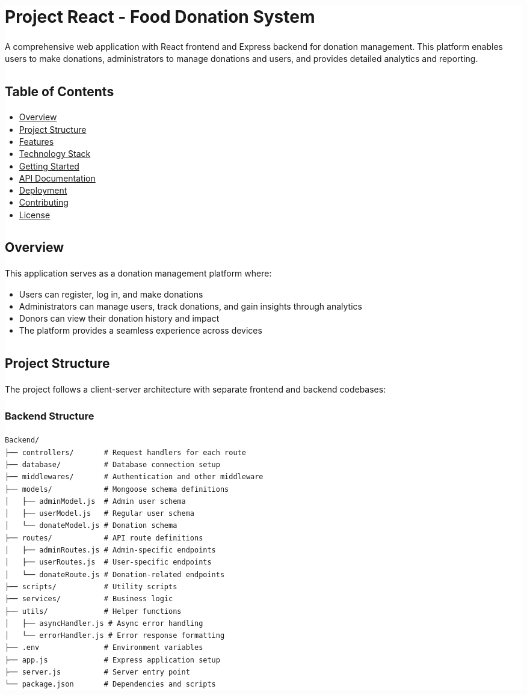# Project React - Food Donation System

A comprehensive web application with React frontend and Express backend for donation management. This platform enables users to make donations, administrators to manage donations and users, and provides detailed analytics and reporting.

## Table of Contents
- [Overview](#overview)
- [Project Structure](#project-structure)
- [Features](#features)
- [Technology Stack](#technology-stack)
- [Getting Started](#getting-started)
- [API Documentation](#api-documentation)
- [Deployment](#deployment)
- [Contributing](#contributing)
- [License](#license)

## Overview

This application serves as a donation management platform where:
- Users can register, log in, and make donations
- Administrators can manage users, track donations, and gain insights through analytics
- Donors can view their donation history and impact
- The platform provides a seamless experience across devices

## Project Structure

The project follows a client-server architecture with separate frontend and backend codebases:

### Backend Structure

```
Backend/
├── controllers/       # Request handlers for each route
├── database/          # Database connection setup
├── middlewares/       # Authentication and other middleware
├── models/            # Mongoose schema definitions
│   ├── adminModel.js  # Admin user schema
│   ├── userModel.js   # Regular user schema
│   └── donateModel.js # Donation schema
├── routes/            # API route definitions
│   ├── adminRoutes.js # Admin-specific endpoints
│   ├── userRoutes.js  # User-specific endpoints
│   └── donateRoute.js # Donation-related endpoints
├── scripts/           # Utility scripts
├── services/          # Business logic 
├── utils/             # Helper functions
│   ├── asyncHandler.js # Async error handling
│   └── errorHandler.js # Error response formatting
├── .env               # Environment variables
├── app.js             # Express application setup
├── server.js          # Server entry point
└── package.json       # Dependencies and scripts
```
